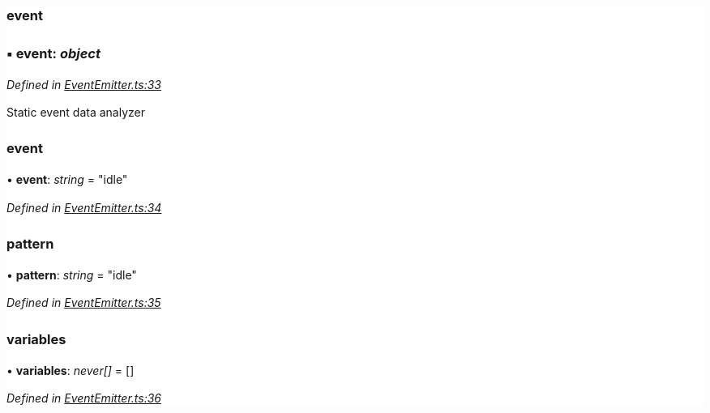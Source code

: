###  event

### ▪ **event**: *object*

*Defined in [EventEmitter.ts:33](https://github.com/Openovate/jsm/blob/214a343/src/EventEmitter.ts#L33)*

Static event data analyzer

###  event

• **event**: *string* = "idle"

*Defined in [EventEmitter.ts:34](https://github.com/Openovate/jsm/blob/214a343/src/EventEmitter.ts#L34)*

###  pattern

• **pattern**: *string* = "idle"

*Defined in [EventEmitter.ts:35](https://github.com/Openovate/jsm/blob/214a343/src/EventEmitter.ts#L35)*

###  variables

• **variables**: *never[]* =  []

*Defined in [EventEmitter.ts:36](https://github.com/Openovate/jsm/blob/214a343/src/EventEmitter.ts#L36)*